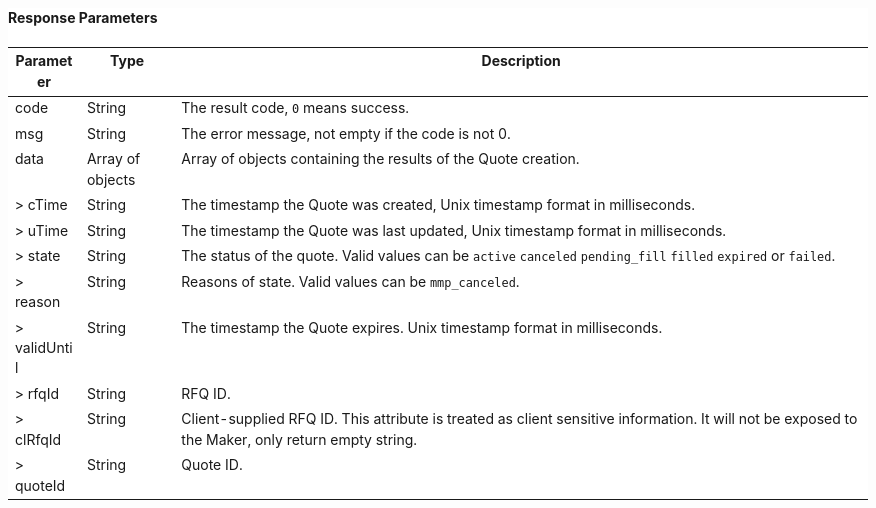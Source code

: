 #### Response Parameters

| Parameter              | Type             | Description                                                                                                                                                                                                                                                                                                                                                                                                            |
| ---------------------- | ---------------- | ---------------------------------------------------------------------------------------------------------------------------------------------------------------------------------------------------------------------------------------------------------------------------------------------------------------------------------------------------------------------------------------------------------------------- |
| code                   | String           | The result code, <code>0</code> means success.                                                                                                                                                                                                                                                                                                                                                                         |
| msg                    | String           | The error message, not empty if the code is not 0.                                                                                                                                                                                                                                                                                                                                                                     |
| data                   | Array of objects | Array of objects containing the results of the Quote creation.                                                                                                                                                                                                                                                                                                                                                         |
| &gt; cTime             | String           | The timestamp the Quote was created, Unix timestamp format in milliseconds.                                                                                                                                                                                                                                                                                                                                            |
| &gt; uTime             | String           | The timestamp the Quote was last updated, Unix timestamp format in milliseconds.                                                                                                                                                                                                                                                                                                                                       |
| &gt; state             | String           | The status of the quote. Valid values can be <code>active</code> <code>canceled</code> <code>pending_fill</code> <code>filled</code> <code>expired</code> or <code>failed</code>.                                                                                                                                                                                                                                      |
| &gt; reason            | String           | Reasons of state. Valid values can be <code>mmp_canceled</code>.                                                                                                                                                                                                                                                                                                                                                       |
| &gt; validUntil        | String           | The timestamp the Quote expires. Unix timestamp format in milliseconds.                                                                                                                                                                                                                                                                                                                                                |
| &gt; rfqId             | String           | RFQ ID.                                                                                                                                                                                                                                                                                                                                                                                                                |
| &gt; clRfqId           | String           | Client-supplied RFQ ID. This attribute is treated as client sensitive information. It will not be exposed to the Maker, only return empty string.                                                                                                                                                                                                                                                                      |
| &gt; quoteId           | String           | Quote ID.                                                                                                                                                                                                                                                                                                                                                                                                              |